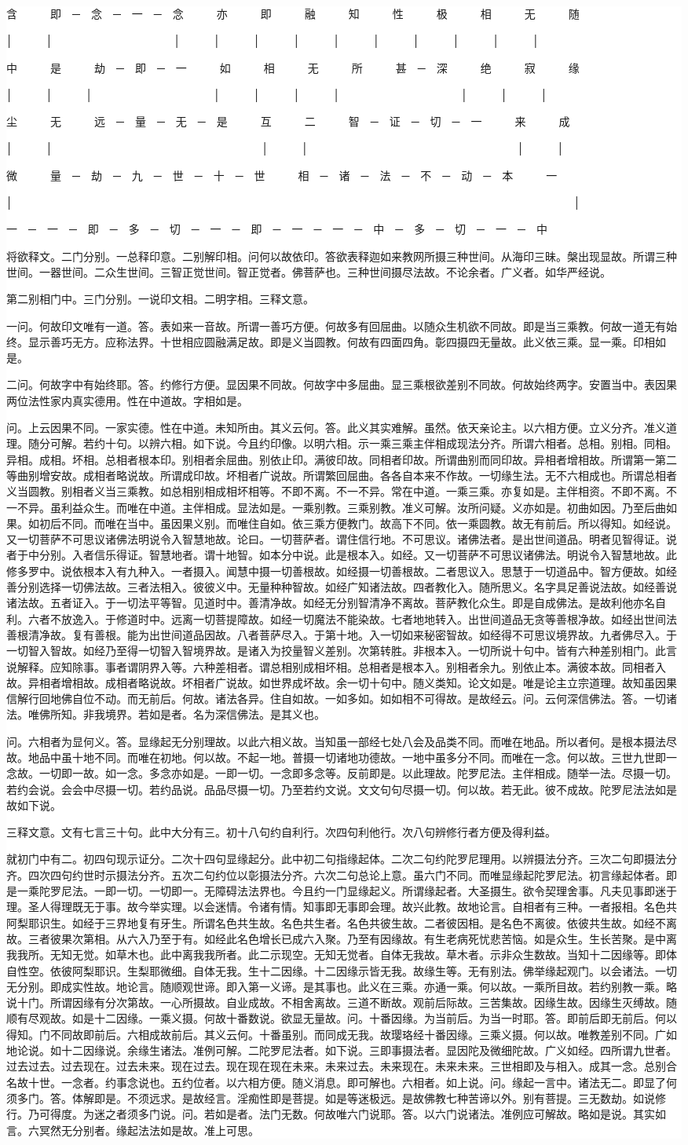含　　　即　─　念　─　一　─　念　　　亦　　　即　　　融　　　知　　　性　　　极　　　相　　　无　　　随  

│　　　│　　　　　　　　　　　│　　　│　　　│　　　│　　　│　　　│　　　│　　　│　　　│　　　│  

中　　　是　　　劫　─　即　─　一　　　如　　　相　　　无　　　所　　　甚　─　深　　　绝　　　寂　　　缘  

│　　　│　　　│　　　　　　　　　　　│　　　│　　　│　　　│　　　　　　　　　　　│　　　│　　　│  

尘　　　无　　　远　─　量　─　无　─　是　　　互　　　二　　　智　─　证　─　切　─　一　　　来　　　成  

│　　　│　　　　　　　　　　　　　　　　　　　│　　　│　　　　　　　　　　　　　　　　　　　│　　　│  

微　　　量　─　劫　─　九　─　世　─　十　─　世　　　相　─　诸　─　法　─　不　─　动　─　本　　　一  

│　　　　　　　　　　　　　　　　　　　　　　　　　　　　　　　　　　　　　　　　　　　　　　　　　　　│  

一　─　一　─　即　─　多　─　切　─　一　─　即　─　一　─　一　─　中　─　多　─　切　─　一　─　中  

将欲释文。二门分别。一总释印意。二别解印相。问何以故依印。答欲表释迦如来教网所摄三种世间。从海印三昧。槃出现显故。所谓三种世间。一器世间。二众生世间。三智正觉世间。智正觉者。佛菩萨也。三种世间摄尽法故。不论余者。广义者。如华严经说。  

第二别相门中。三门分别。一说印文相。二明字相。三释文意。  

一问。何故印文唯有一道。答。表如来一音故。所谓一善巧方便。何故多有回屈曲。以随众生机欲不同故。即是当三乘教。何故一道无有始终。显示善巧无方。应称法界。十世相应圆融满足故。即是义当圆教。何故有四面四角。彰四摄四无量故。此义依三乘。显一乘。印相如是。  

二问。何故字中有始终耶。答。约修行方便。显因果不同故。何故字中多屈曲。显三乘根欲差别不同故。何故始终两字。安置当中。表因果两位法性家内真实德用。性在中道故。字相如是。  

问。上云因果不同。一家实德。性在中道。未知所由。其义云何。答。此义其实难解。虽然。依天亲论主。以六相方便。立义分齐。准义道理。随分可解。若约十句。以辨六相。如下说。今且约印像。以明六相。示一乘三乘主伴相成现法分齐。所谓六相者。总相。别相。同相。异相。成相。坏相。总相者根本印。别相者余屈曲。别依止印。满彼印故。同相者印故。所谓曲别而同印故。异相者增相故。所谓第一第二等曲别增安故。成相者略说故。所谓成印故。坏相者广说故。所谓繁回屈曲。各各自本来不作故。一切缘生法。无不六相成也。所谓总相者义当圆教。别相者义当三乘教。如总相别相成相坏相等。不即不离。不一不异。常在中道。一乘三乘。亦复如是。主伴相资。不即不离。不一不异。虽利益众生。而唯在中道。主伴相成。显法如是。一乘别教。三乘别教。准义可解。汝所问疑。义亦如是。初曲如因。乃至后曲如果。如初后不同。而唯在当中。虽因果义别。而唯住自如。依三乘方便教门。故高下不同。依一乘圆教。故无有前后。所以得知。如经说。又一切菩萨不可思议诸佛法明说令入智慧地故。论曰。一切菩萨者。谓住信行地。不可思议。诸佛法者。是出世间道品。明者见智得证。说者于中分别。入者信乐得证。智慧地者。谓十地智。如本分中说。此是根本入。如经。又一切菩萨不可思议诸佛法。明说令入智慧地故。此修多罗中。说依根本入有九种入。一者摄入。闻慧中摄一切善根故。如经摄一切善根故。二者思议入。思慧于一切道品中。智方便故。如经善分别选择一切佛法故。三者法相入。彼彼义中。无量种种智故。如经广知诸法故。四者教化入。随所思义。名字具足善说法故。如经善说诸法故。五者证入。于一切法平等智。见道时中。善清净故。如经无分别智清净不离故。菩萨教化众生。即是自成佛法。是故利他亦名自利。六者不放逸入。于修道时中。远离一切菩提障故。如经一切魔法不能染故。七者地地转入。出世间道品无贪等善根净故。如经出世间法善根清净故。复有善根。能为出世间道品因故。八者菩萨尽入。于第十地。入一切如来秘密智故。如经得不可思议境界故。九者佛尽入。于一切智入智故。如经乃至得一切智入智境界故。是诸入为挍量智义差别。次第转胜。非根本入。一切所说十句中。皆有六种差别相门。此言说解释。应知除事。事者谓阴界入等。六种差相者。谓总相别成相坏相。总相者是根本入。别相者余九。别依止本。满彼本故。同相者入故。异相者增相故。成相者略说故。坏相者广说故。如世界成坏故。余一切十句中。随义类知。论文如是。唯是论主立宗道理。故知虽因果信解行回地佛自位不动。而无前后。何故。诸法各异。住自如故。一如多如。如如相不可得故。是故经云。问。云何深信佛法。答。一切诸法。唯佛所知。非我境界。若如是者。名为深信佛法。是其义也。  

问。六相者为显何义。答。显缘起无分别理故。以此六相义故。当知虽一部经七处八会及品类不同。而唯在地品。所以者何。是根本摄法尽故。地品中虽十地不同。而唯在初地。何以故。不起一地。普摄一切诸地功德故。一地中虽多分不同。而唯在一念。何以故。三世九世即一念故。一切即一故。如一念。多念亦如是。一即一切。一念即多念等。反前即是。以此理故。陀罗尼法。主伴相成。随举一法。尽摄一切。若约会说。会会中尽摄一切。若约品说。品品尽摄一切。乃至若约文说。文文句句尽摄一切。何以故。若无此。彼不成故。陀罗尼法法如是故如下说。  

三释文意。文有七言三十句。此中大分有三。初十八句约自利行。次四句利他行。次八句辨修行者方便及得利益。  

就初门中有二。初四句现示证分。二次十四句显缘起分。此中初二句指缘起体。二次二句约陀罗尼理用。以辨摄法分齐。三次二句即摄法分齐。四次四句约世时示摄法分齐。五次二句约位以彰摄法分齐。六次二句总论上意。虽六门不同。而唯显缘起陀罗尼法。初言缘起体者。即是一乘陀罗尼法。一即一切。一切即一。无障碍法法界也。今且约一门显缘起义。所谓缘起者。大圣摄生。欲令契理舍事。凡夫见事即迷于理。圣人得理既无于事。故今举实理。以会迷情。令诸有情。知事即无事即会理。故兴此教。故地论言。自相者有三种。一者报相。名色共阿梨耶识生。如经于三界地复有牙生。所谓名色共生故。名色共生者。名色共彼生故。二者彼因相。是名色不离彼。依彼共生故。如经不离故。三者彼果次第相。从六入乃至于有。如经此名色增长已成六入聚。乃至有因缘故。有生老病死忧悲苦恼。如是众生。生长苦聚。是中离我我所。无知无觉。如草木也。此中离我我所者。此二示现空。无知无觉者。自体无我故。草木者。示非众生数故。当知十二因缘等。即体自性空。依彼阿梨耶识。生梨耶微细。自体无我。生十二因缘。十二因缘示皆无我。故缘生等。无有别法。佛举缘起观门。以会诸法。一切无分别。即成实性故。地论言。随顺观世谛。即入第一义谛。是其事也。此义在三乘。亦通一乘。何以故。一乘所目故。若约别教一乘。略说十门。所谓因缘有分次第故。一心所摄故。自业成故。不相舍离故。三道不断故。观前后际故。三苦集故。因缘生故。因缘生灭缚故。随顺有尽观故。如是十二因缘。一乘义摄。何故十番数说。欲显无量故。问。十番因缘。为当前后。为当一时耶。答。即前后即无前后。何以得知。门不同故即前后。六相成故前后。其义云何。十番虽别。而同成无我。故璎珞经十番因缘。三乘义摄。何以故。唯教差别不同。广如地论说。如十二因缘说。余缘生诸法。准例可解。二陀罗尼法者。如下说。三即事摄法者。显因陀及微细陀故。广义如经。四所谓九世者。过去过去。过去现在。过去未来。现在过去。现在现在现在未来。未来过去。未来现在。未来未来。三世相即及与相入。成其一念。总别合名故十世。一念者。约事念说也。五约位者。以六相方便。随义消息。即可解也。六相者。如上说。问。缘起一言中。诸法无二。即显了何须多门。答。体解即是。不须远求。是故经言。淫痴性即是菩提。如是等迷极远。是故佛教七种苦谛以外。别有菩提。三无数劫。如说修行。乃可得度。为迷之者须多门说。问。若如是者。法门无数。何故唯六门说耶。答。以六门说诸法。准例应可解故。略如是说。其实如言。六冥然无分别者。缘起法法如是故。准上可思。  
